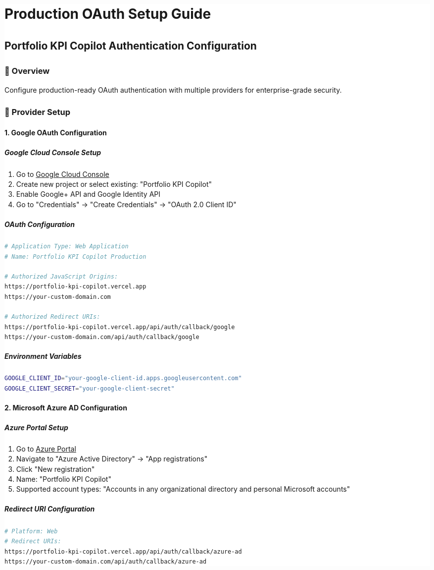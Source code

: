 # Production OAuth Setup Guide
## Portfolio KPI Copilot Authentication Configuration

### 🎯 Overview
Configure production-ready OAuth authentication with multiple providers for enterprise-grade security.

### 🔐 Provider Setup

#### 1. Google OAuth Configuration

##### Google Cloud Console Setup
1. Go to [Google Cloud Console](https://console.cloud.google.com)
2. Create new project or select existing: "Portfolio KPI Copilot"
3. Enable Google+ API and Google Identity API
4. Go to "Credentials" → "Create Credentials" → "OAuth 2.0 Client ID"

##### OAuth Configuration
```bash
# Application Type: Web Application
# Name: Portfolio KPI Copilot Production

# Authorized JavaScript Origins:
https://portfolio-kpi-copilot.vercel.app
https://your-custom-domain.com

# Authorized Redirect URIs:
https://portfolio-kpi-copilot.vercel.app/api/auth/callback/google
https://your-custom-domain.com/api/auth/callback/google
```

##### Environment Variables
```bash
GOOGLE_CLIENT_ID="your-google-client-id.apps.googleusercontent.com"
GOOGLE_CLIENT_SECRET="your-google-client-secret"
```

#### 2. Microsoft Azure AD Configuration

##### Azure Portal Setup
1. Go to [Azure Portal](https://portal.azure.com)
2. Navigate to "Azure Active Directory" → "App registrations"
3. Click "New registration"
4. Name: "Portfolio KPI Copilot"
5. Supported account types: "Accounts in any organizational directory and personal Microsoft accounts"

##### Redirect URI Configuration
```bash
# Platform: Web
# Redirect URIs:
https://portfolio-kpi-copilot.vercel.app/api/auth/callback/azure-ad
https://your-custom-domain.com/api/auth/callback/azure-ad
```
